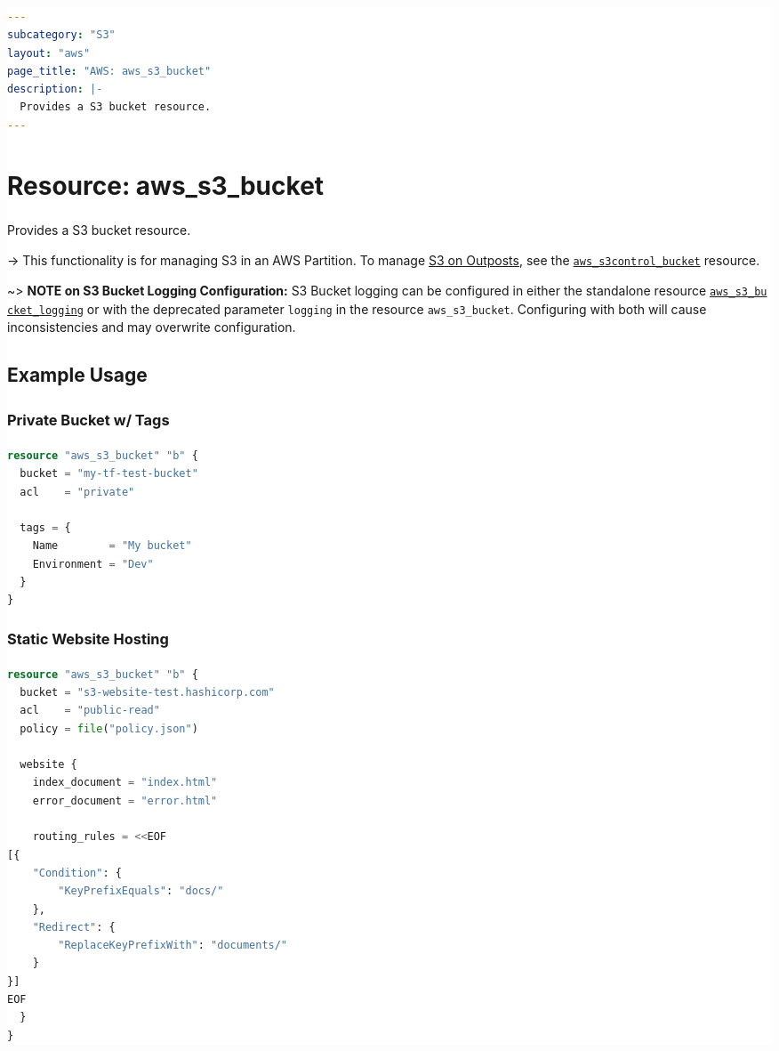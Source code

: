 ```yaml
---
subcategory: "S3"
layout: "aws"
page_title: "AWS: aws_s3_bucket"
description: |-
  Provides a S3 bucket resource.
---
```


# Resource: aws_s3_bucket

Provides a S3 bucket resource.

-> This functionality is for managing S3 in an AWS Partition. To manage [S3 on Outposts](https://docs.aws.amazon.com/AmazonS3/latest/dev/S3onOutposts.html), see the [`aws_s3control_bucket`](/docs/providers/aws/r/s3control_bucket.html) resource.

~> **NOTE on S3 Bucket Logging Configuration:** S3 Bucket logging can be configured in either the standalone resource [`aws_s3_bucket_logging`](s3_bucket_logging.html.markdown)
or with the deprecated parameter `logging` in the resource `aws_s3_bucket`.
Configuring with both will cause inconsistencies and may overwrite configuration.

## Example Usage

### Private Bucket w/ Tags

```terraform
resource "aws_s3_bucket" "b" {
  bucket = "my-tf-test-bucket"
  acl    = "private"

  tags = {
    Name        = "My bucket"
    Environment = "Dev"
  }
}
```

### Static Website Hosting

```terraform
resource "aws_s3_bucket" "b" {
  bucket = "s3-website-test.hashicorp.com"
  acl    = "public-read"
  policy = file("policy.json")

  website {
    index_document = "index.html"
    error_document = "error.html"

    routing_rules = <<EOF
[{
    "Condition": {
        "KeyPrefixEquals": "docs/"
    },
    "Redirect": {
        "ReplaceKeyPrefixWith": "documents/"
    }
}]
EOF
  }
}
```
